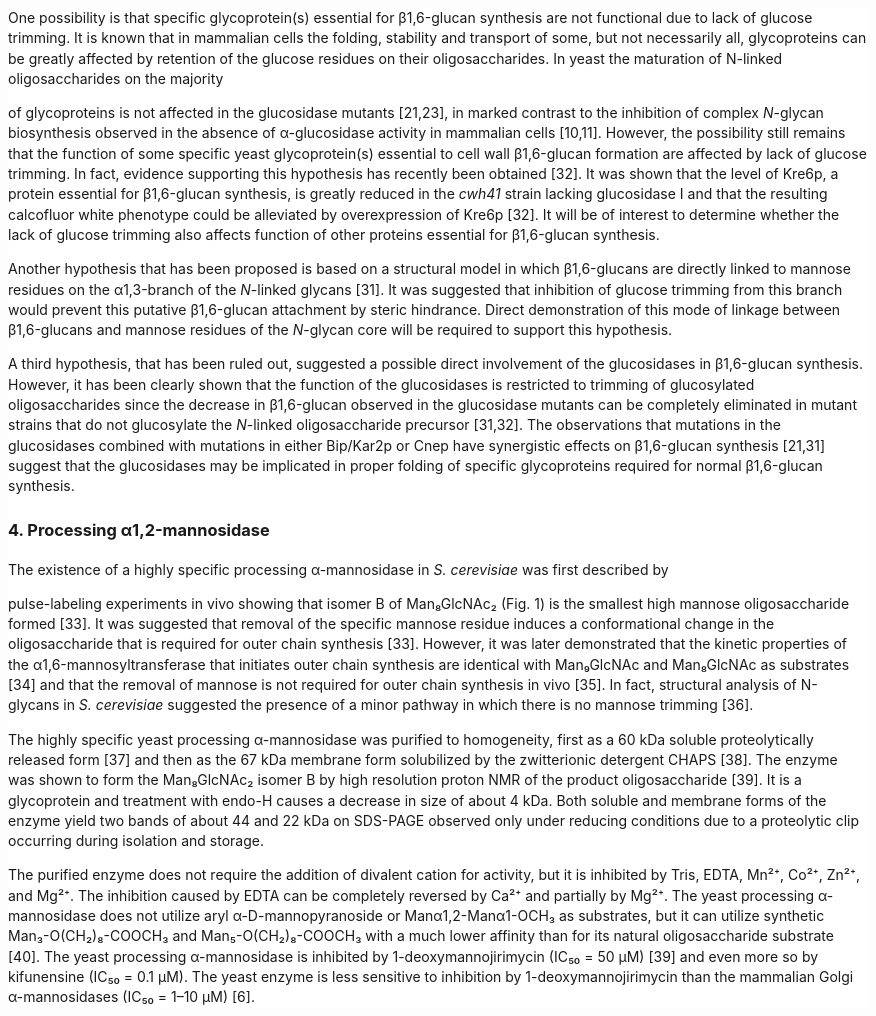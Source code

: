 One possibility is that specific glycoprotein(s) essential for β1,6-glucan synthesis are not functional due to lack of glucose trimming. It is known that in mammalian cells the folding, stability and transport of some, but not necessarily all, glycoproteins can be greatly affected by retention of the glucose residues on their oligosaccharides. In yeast the maturation of N-linked oligosaccharides on the majority

of glycoproteins is not affected in the glucosidase mutants [21,23], in marked contrast to the inhibition of complex *N*-glycan biosynthesis observed in the absence of α-glucosidase activity in mammalian cells [10,11]. However, the possibility still remains that the function of some specific yeast glycoprotein(s) essential to cell wall β1,6-glucan formation are affected by lack of glucose trimming. In fact, evidence supporting this hypothesis has recently been obtained [32]. It was shown that the level of Kre6p, a protein essential for β1,6-glucan synthesis, is greatly reduced in the *cwh41* strain lacking glucosidase I and that the resulting calcofluor white phenotype could be alleviated by overexpression of Kre6p [32]. It will be of interest to determine whether the lack of glucose trimming also affects function of other proteins essential for β1,6-glucan synthesis.

Another hypothesis that has been proposed is based on a structural model in which β1,6-glucans are directly linked to mannose residues on the α1,3-branch of the *N*-linked glycans [31]. It was suggested that inhibition of glucose trimming from this branch would prevent this putative β1,6-glucan attachment by steric hindrance. Direct demonstration of this mode of linkage between β1,6-glucans and mannose residues of the *N*-glycan core will be required to support this hypothesis.

A third hypothesis, that has been ruled out, suggested a possible direct involvement of the glucosidases in β1,6-glucan synthesis. However, it has been clearly shown that the function of the glucosidases is restricted to trimming of glucosylated oligosaccharides since the decrease in β1,6-glucan observed in the glucosidase mutants can be completely eliminated in mutant strains that do not glucosylate the *N*-linked oligosaccharide precursor [31,32]. The observations that mutations in the glucosidases combined with mutations in either Bip/Kar2p or Cnep have synergistic effects on β1,6-glucan synthesis [21,31] suggest that the glucosidases may be implicated in proper folding of specific glycoproteins required for normal β1,6-glucan synthesis.

### 4. Processing α1,2-mannosidase

The existence of a highly specific processing α-mannosidase in *S. cerevisiae* was first described by

pulse-labeling experiments in vivo showing that isomer B of Man₈GlcNAc₂ (Fig. 1) is the smallest high mannose oligosaccharide formed [33]. It was suggested that removal of the specific mannose residue induces a conformational change in the oligosaccharide that is required for outer chain synthesis [33]. However, it was later demonstrated that the kinetic properties of the α1,6-mannosyltransferase that initiates outer chain synthesis are identical with Man₉GlcNAc and Man₈GlcNAc as substrates [34] and that the removal of mannose is not required for outer chain synthesis in vivo [35]. In fact, structural analysis of N-glycans in *S. cerevisiae* suggested the presence of a minor pathway in which there is no mannose trimming [36].

The highly specific yeast processing α-mannosidase was purified to homogeneity, first as a 60 kDa soluble proteolytically released form [37] and then as the 67 kDa membrane form solubilized by the zwitterionic detergent CHAPS [38]. The enzyme was shown to form the Man₈GlcNAc₂ isomer B by high resolution proton NMR of the product oligosaccharide [39]. It is a glycoprotein and treatment with endo-H causes a decrease in size of about 4 kDa. Both soluble and membrane forms of the enzyme yield two bands of about 44 and 22 kDa on SDS-PAGE observed only under reducing conditions due to a proteolytic clip occurring during isolation and storage.

The purified enzyme does not require the addition of divalent cation for activity, but it is inhibited by Tris, EDTA, Mn²⁺, Co²⁺, Zn²⁺, and Mg²⁺. The inhibition caused by EDTA can be completely reversed by Ca²⁺ and partially by Mg²⁺. The yeast processing α-mannosidase does not utilize aryl α-D-mannopyranoside or Manα1,2-Manα1-OCH₃ as substrates, but it can utilize synthetic Man₃-O(CH₂)₈-COOCH₃ and Man₅-O(CH₂)₈-COOCH₃ with a much lower affinity than for its natural oligosaccharide substrate [40]. The yeast processing α-mannosidase is inhibited by 1-deoxymannojirimycin (IC₅₀ = 50 μM) [39] and even more so by kifunensine (IC₅₀ = 0.1 μM). The yeast enzyme is less sensitive to inhibition by 1-deoxymannojirimycin than the mammalian Golgi α-mannosidases (IC₅₀ = 1–10 μM) [6].
